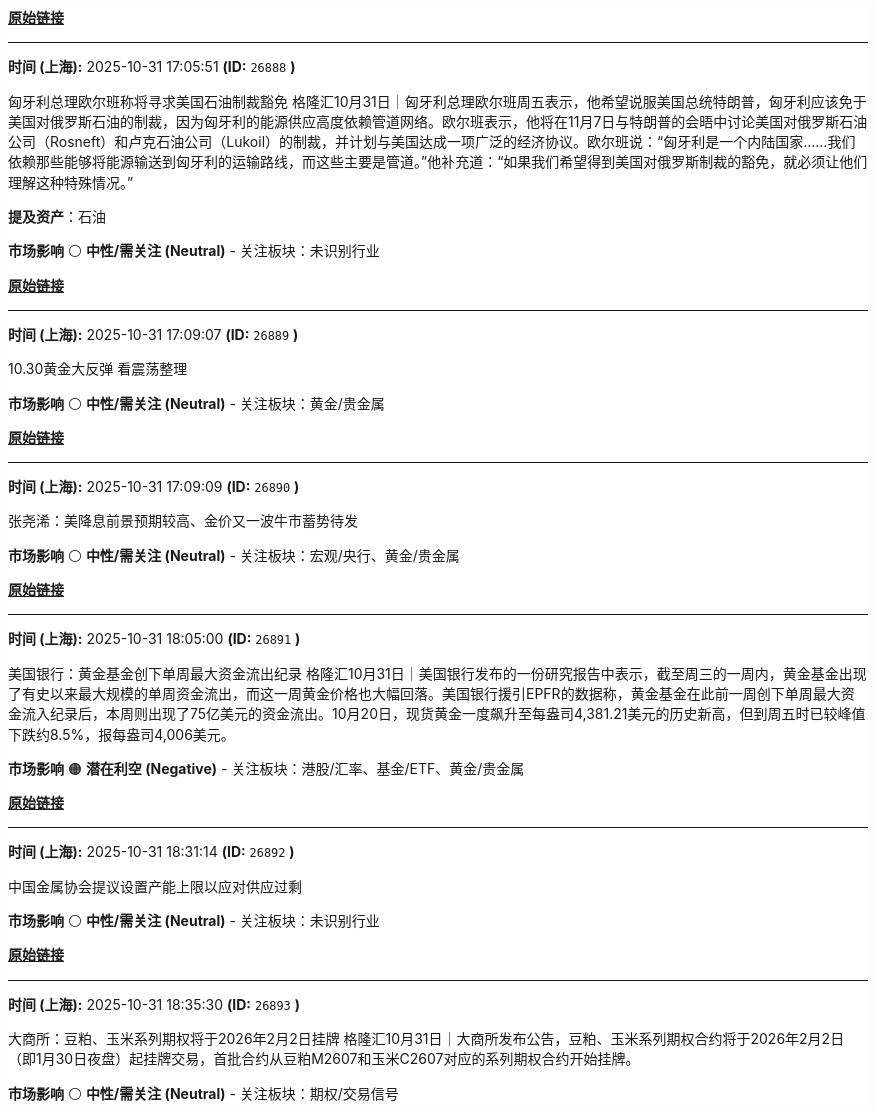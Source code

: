 **[原始链接](https://t.me/ywcqdz/26887)**

---
**时间 (上海):** 2025-10-31 17:05:51 **(ID:** `26888` **)**

匈牙利总理欧尔班称将寻求美国石油制裁豁免
格隆汇10月31日｜匈牙利总理欧尔班周五表示，他希望说服美国总统特朗普，匈牙利应该免于美国对俄罗斯石油的制裁，因为匈牙利的能源供应高度依赖管道网络。欧尔班表示，他将在11月7日与特朗普的会晤中讨论美国对俄罗斯石油公司（Rosneft）和卢克石油公司（Lukoil）的制裁，并计划与美国达成一项广泛的经济协议。欧尔班说：“匈牙利是一个内陆国家……我们依赖那些能够将能源输送到匈牙利的运输路线，而这些主要是管道。”他补充道：“如果我们希望得到美国对俄罗斯制裁的豁免，就必须让他们理解这种特殊情况。”

**提及资产**：石油

**市场影响** ⚪ **中性/需关注 (Neutral)** - 关注板块：未识别行业

**[原始链接](https://t.me/ywcqdz/26888)**

---
**时间 (上海):** 2025-10-31 17:09:07 **(ID:** `26889` **)**

10.30黄金大反弹 看震荡整理

**市场影响** ⚪ **中性/需关注 (Neutral)** - 关注板块：黄金/贵金属

**[原始链接](https://t.me/ywcqdz/26889)**

---
**时间 (上海):** 2025-10-31 17:09:09 **(ID:** `26890` **)**

张尧浠：美降息前景预期较高、金价又一波牛市蓄势待发

**市场影响** ⚪ **中性/需关注 (Neutral)** - 关注板块：宏观/央行、黄金/贵金属

**[原始链接](https://t.me/ywcqdz/26890)**

---
**时间 (上海):** 2025-10-31 18:05:00 **(ID:** `26891` **)**

美国银行：黄金基金创下单周最大资金流出纪录
格隆汇10月31日｜美国银行发布的一份研究报告中表示，截至周三的一周内，黄金基金出现了有史以来最大规模的单周资金流出，而这一周黄金价格也大幅回落。美国银行援引EPFR的数据称，黄金基金在此前一周创下单周最大资金流入纪录后，本周则出现了75亿美元的资金流出。10月20日，现货黄金一度飙升至每盎司4,381.21美元的历史新高，但到周五时已较峰值下跌约8.5%，报每盎司4,006美元。

**市场影响** 🟠 **潜在利空 (Negative)** - 关注板块：港股/汇率、基金/ETF、黄金/贵金属

**[原始链接](https://t.me/ywcqdz/26891)**

---
**时间 (上海):** 2025-10-31 18:31:14 **(ID:** `26892` **)**

中国金属协会提议设置产能上限以应对供应过剩

**市场影响** ⚪ **中性/需关注 (Neutral)** - 关注板块：未识别行业

**[原始链接](https://t.me/ywcqdz/26892)**

---
**时间 (上海):** 2025-10-31 18:35:30 **(ID:** `26893` **)**

大商所：豆粕、玉米系列期权将于2026年2月2日挂牌
格隆汇10月31日｜大商所发布公告，豆粕、玉米系列期权合约将于2026年2月2日（即1月30日夜盘）起挂牌交易，首批合约从豆粕M2607和玉米C2607对应的系列期权合约开始挂牌。

**市场影响** ⚪ **中性/需关注 (Neutral)** - 关注板块：期权/交易信号
